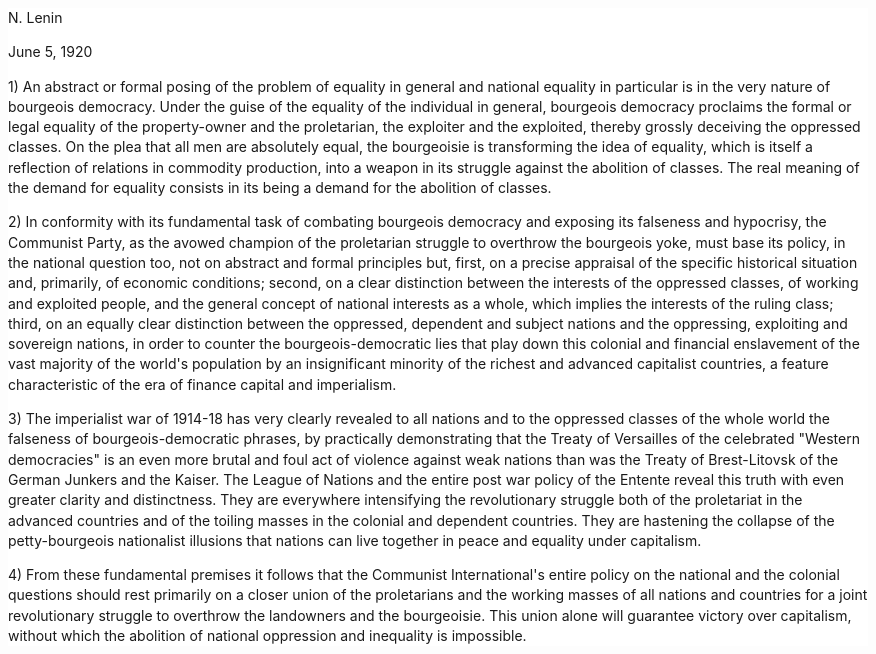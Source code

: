 N. Lenin

June 5, 1920

1\) An abstract or formal posing of the problem of equality in general
and national equality in particular is in the very nature of bourgeois
democracy. Under the guise of the equality of the individual in general,
bourgeois democracy proclaims the formal or legal equality of the
property-owner and the proletarian, the exploiter and the exploited,
thereby grossly deceiving the oppressed classes. On the plea that all
men are absolutely equal, the bourgeoisie is transforming the idea of
equality, which is itself a reflection of relations in commodity
production, into a weapon in its struggle against the abolition of
classes. The real meaning of the demand for equality consists in its
being a demand for the abolition of classes.

2\) In conformity with its fundamental task of combating bourgeois
democracy and exposing its falseness and hypocrisy, the Communist Party,
as the avowed champion of the proletarian struggle to overthrow the
bourgeois yoke, must base its policy, in the national question too, not
on abstract and formal principles but, first, on a precise appraisal of
the specific historical situation and, primarily, of economic
conditions; second, on a clear distinction between the interests of the
oppressed classes, of working and exploited people, and the general
concept of national interests as a whole, which implies the interests of
the ruling class; third, on an equally clear distinction between the
oppressed, dependent and subject nations and the oppressing, exploiting
and sovereign nations, in order to counter the bourgeois-democratic lies
that play down this colonial and financial enslavement of the vast
majority of the world's population by an insignificant minority of the
richest and advanced capitalist countries, a feature characteristic of
the era of finance capital and imperialism.

3\) The imperialist war of 1914-18 has very clearly revealed to all
nations and to the oppressed classes of the whole world the falseness of
bourgeois-democratic phrases, by practically demonstrating that the
Treaty of Versailles of the celebrated "Western democracies" is an even
more brutal and foul act of violence against weak nations than was the
Treaty of Brest-Litovsk of the German Junkers and the Kaiser. The League
of Nations and the entire post war policy of the Entente reveal this
truth with even greater clarity and distinctness. They are everywhere
intensifying the revolutionary struggle both of the proletariat in the
advanced countries and of the toiling masses in the colonial and
dependent countries. They are hastening the collapse of the
petty-bourgeois nationalist illusions that nations can live together in
peace and equality under capitalism.

4\) From these fundamental premises it follows that the Communist
International's entire policy on the national and the colonial questions
should rest primarily on a closer union of the proletarians and the
working masses of all nations and countries for a joint revolutionary
struggle to overthrow the landowners and the bourgeoisie. This union
alone will guarantee victory over capitalism, without which the
abolition of national oppression and inequality is impossible.
